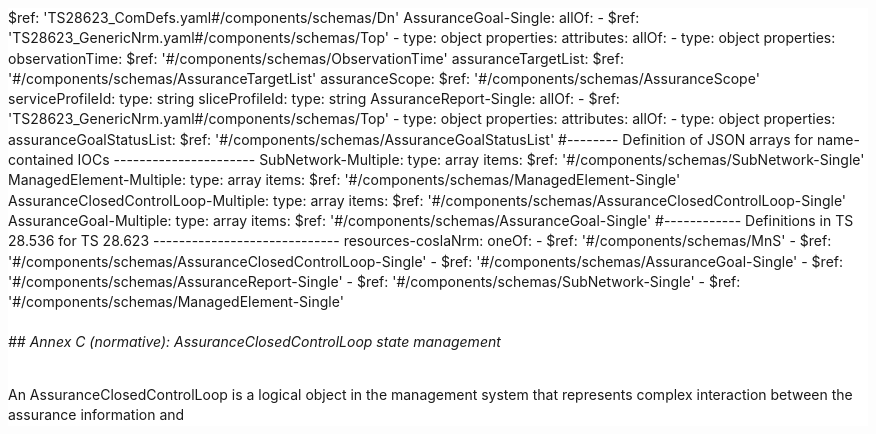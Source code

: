 \$ref: \'TS28623_ComDefs.yaml#/components/schemas/Dn\'
AssuranceGoal-Single:
allOf:
\- \$ref: \'TS28623_GenericNrm.yaml#/components/schemas/Top\'
\- type: object
properties:
attributes:
allOf:
\- type: object
properties:
observationTime:
\$ref: \'#/components/schemas/ObservationTime\'
assuranceTargetList:
\$ref: \'#/components/schemas/AssuranceTargetList\'
assuranceScope:
\$ref: \'#/components/schemas/AssuranceScope\'
serviceProfileId:
type: string
sliceProfileId:
type: string
AssuranceReport-Single:
allOf:
\- \$ref: \'TS28623_GenericNrm.yaml#/components/schemas/Top\'
\- type: object
properties:
attributes:
allOf:
\- type: object
properties:
assuranceGoalStatusList:
\$ref: \'#/components/schemas/AssuranceGoalStatusList\'
#-------- Definition of JSON arrays for name-contained IOCs
\----------------------
SubNetwork-Multiple:
type: array
items:
\$ref: \'#/components/schemas/SubNetwork-Single\'
ManagedElement-Multiple:
type: array
items:
\$ref: \'#/components/schemas/ManagedElement-Single\'
AssuranceClosedControlLoop-Multiple:
type: array
items:
\$ref: \'#/components/schemas/AssuranceClosedControlLoop-Single\'
AssuranceGoal-Multiple:
type: array
items:
\$ref: \'#/components/schemas/AssuranceGoal-Single\'
#------------ Definitions in TS 28.536 for TS 28.623
\-----------------------------
resources-coslaNrm:
oneOf:
\- \$ref: \'#/components/schemas/MnS\'
\- \$ref: \'#/components/schemas/AssuranceClosedControlLoop-Single\'
\- \$ref: \'#/components/schemas/AssuranceGoal-Single\'
\- \$ref: \'#/components/schemas/AssuranceReport-Single\'
\- \$ref: \'#/components/schemas/SubNetwork-Single\'
\- \$ref: \'#/components/schemas/ManagedElement-Single\'
###### ## Annex C (normative): AssuranceClosedControlLoop state management
An AssuranceClosedControlLoop is a logical object in the management system
that represents complex interaction between the assurance information and
